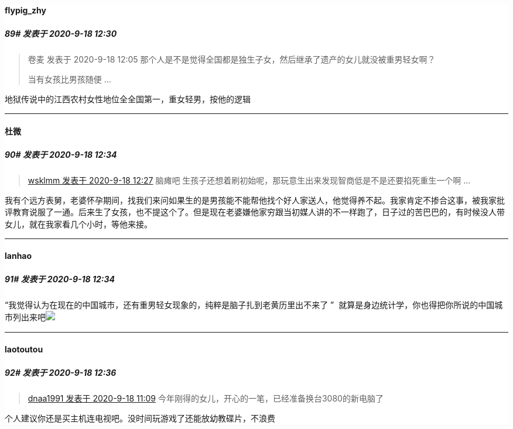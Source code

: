 ####  flypig_zhy  
##### 89#       发表于 2020-9-18 12:30



<blockquote>卷麦 发表于 2020-9-18 12:05
那个人是不是觉得全国都是独生子女，然后继承了遗产的女儿就没被重男轻女啊？


当有女孩比男孩随便 ...</blockquote>
地狱传说中的江西农村女性地位全全国第一，重女轻男，按他的逻辑







*****

####  杜微  
##### 90#       发表于 2020-9-18 12:34



<blockquote><a href="httphttps://bbs.saraba1st.com/2b/forum.php?mod=redirect&amp;goto=findpost&amp;pid=48776162&amp;ptid=1960506" target="_blank">wsklmm 发表于 2020-9-18 12:27</a>
脑瘫吧 生孩子还想着刷初始呢，那玩意生出来发现智商低是不是还要掐死重生一个啊 ...</blockquote>
我有个远方表舅，老婆怀孕期间，找我们来问如果生的是男孩能不能帮他找个好人家送人，他觉得养不起。我家肯定不掺合这事，被我家批评教育说服了一通。后来生了女孩，也不提这个了。但是现在老婆嫌他家穷跟当初媒人讲的不一样跑了，日子过的苦巴巴的，有时候没人带女儿，就在我家看几个小时，等他来接。







*****

####  lanhao  
##### 91#       发表于 2020-9-18 12:34




“我觉得认为在现在的中国城市，还有重男轻女现象的，纯粹是脑子扎到老黄历里出不来了
”  就算是身边统计学，你也得把你所说的中国城市列出来吧<img src="https://static.saraba1st.com/image/smiley/face2017/067.png" referrerpolicy="no-referrer">







*****

####  laotoutou  
##### 92#       发表于 2020-9-18 12:36



<blockquote><a href="httphttps://bbs.saraba1st.com/2b/forum.php?mod=redirect&amp;goto=findpost&amp;pid=48775254&amp;ptid=1960506" target="_blank">dnaa1991 发表于 2020-9-18 11:09</a>
今年刚得的女儿，开心的一笔，已经准备换台3080的新电脑了</blockquote>
个人建议你还是买主机连电视吧。没时间玩游戏了还能放幼教碟片，不浪费

